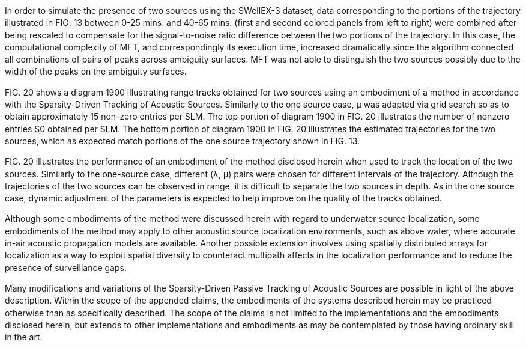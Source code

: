 In order to simulate the presence of two sources using the SWellEX-3 dataset, data corresponding to the portions of the trajectory illustrated in FIG. 13 between 0-25 mins. and 40-65 mins. (first and second colored panels from left to right) were combined after being rescaled to compensate for the signal-to-noise ratio difference between the two portions of the trajectory. In this case, the computational complexity of MFT, and correspondingly its execution time, increased dramatically since the algorithm connected all combinations of pairs of peaks across ambiguity surfaces. MFT was not able to distinguish the two sources possibly due to the width of the peaks on the ambiguity surfaces.

FIG. 20 shows a diagram 1900 illustrating range tracks obtained for two sources using an embodiment of a method in accordance with the Sparsity-Driven Tracking of Acoustic Sources. Similarly to the one source case, μ was adapted via grid search so as to obtain approximately 15 non-zero entries per SLM. The top portion of diagram 1900 in FIG. 20 illustrates the number of nonzero entries S0 obtained per SLM. The bottom portion of diagram 1900 in FIG. 20 illustrates the estimated trajectories for the two sources, which as expected match portions of the one source trajectory shown in FIG. 13.

FIG. 20 illustrates the performance of an embodiment of the method disclosed herein when used to track the location of the two sources. Similarly to the one-source case, different (λ, μ) pairs were chosen for different intervals of the trajectory. Although the trajectories of the two sources can be observed in range, it is difficult to separate the two sources in depth. As in the one source case, dynamic adjustment of the parameters is expected to help improve on the quality of the tracks obtained.

Although some embodiments of the method were discussed herein with regard to underwater source localization, some embodiments of the method may apply to other acoustic source localization environments, such as above water, where accurate in-air acoustic propagation models are available. Another possible extension involves using spatially distributed arrays for localization as a way to exploit spatial diversity to counteract multipath affects in the localization performance and to reduce the presence of surveillance gaps.

Many modifications and variations of the Sparsity-Driven Passive Tracking of Acoustic Sources are possible in light of the above description. Within the scope of the appended claims, the embodiments of the systems described herein may be practiced otherwise than as specifically described. The scope of the claims is not limited to the implementations and the embodiments disclosed herein, but extends to other implementations and embodiments as may be contemplated by those having ordinary skill in the art.

